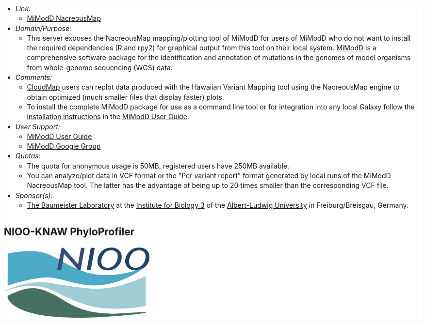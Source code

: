 * *Link:*
  * [MiModD NacreousMap](http://mapping-by-sequencing.vm.uni-freiburg.de:8080/)
* *Domain/Purpose:* 
  * This server exposes the NacreousMap mapping/plotting tool of MiModD for users of MiModD who do not want to install the required dependencies (R and rpy2) for graphical output from this tool on their local system. [MiModD](http://www.celegans.de/en/mimodd) is a comprehensive software package for the identification and annotation of mutations in the genomes of model organisms from whole-genome sequencing (WGS) data. 
* *Comments:*
  * [CloudMap](https://usegalaxy.org/cloudmap) users can replot data produced with the Hawaiian Variant Mapping tool using the NacreousMap engine to obtain optimized (much smaller files that display faster) plots.
  * To install the complete MiModD package for use as a command line tool or for integration into any local Galaxy follow the [installation instructions](http://mimodd.readthedocs.org/en/latest/INSTALL.html) in the [MiModD User Guide](http://mimodd.readthedocs.org/en/latest/).
* *User Support:*
  * [MiModD User Guide](http://mimodd.readthedocs.org/en/latest/index.html#)
  * [MiModD Google Group](mailto:mimodd@googlegroups.com)
* *Quotas:* 
  * The quota for anonymous usage is 50MB, registered users have 250MB available.
  * You can analyze/plot data in VCF format or the "Per variant report" format generated by local runs of the MiModD NacreousMap tool. The latter has the advantage of being up to 20 times smaller than the corresponding VCF file.
* *Sponsor(s):*
  * [The Baumeister Laboratory](http://www.celegans.de/) at the [Institute for Biology 3](http://www.biologie.uni-freiburg.de/data/bio3/) of the [Albert-Ludwig University](http://www.uni-freiburg.de/) in Freiburg/Breisgau, Germany.

## NIOO-KNAW PhyloProfiler

<div class='right solid'><a href='https://galaxy.bioinf.nioo.knaw.nl/public/'><img src="/src/public-galaxy-servers/NIOO-KNAW-Logo.jpg" alt="NIOO-KHAN Public Galaxy Server featuring PhyloPofiler" width="300" /></a></div>
